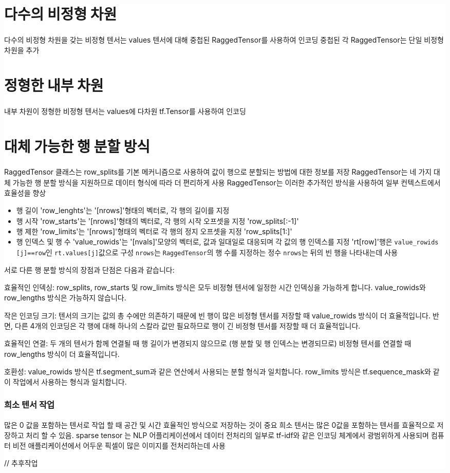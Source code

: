 
# 다수의 비정형 차원

다수의 비정형 차원을 갖는 비정형 텐서는 values 텐서에 대해 중첩된 RaggedTensor를 사용하여 인코딩
중첩된 각 RaggedTensor는 단일 비정형 차원을 추가

# 정형한 내부 차원

내부 차원이 정형한 비정형 텐서는 values에 다차원 tf.Tensor를 사용하여 인코딩

# 대체 가능한 행 분할 방식

RaggedTensor 클래스는 row_splits를 기본 메커니즘으로 사용하여 값이 행으로 분할되는 방법에 대한 정보를 저장
RaggedTensor는 네 가지 대체 가능한 행 분할 방식을 지원하므로 데이터 형식에 따라 더 편리하게 사용
RaggedTensor는 이러한 추가적인 방식을 사용하여 일부 컨텍스트에서 효율성을 향상

* 행 길이
'row_lenghts'는 '[nrows]'형태의 벡터로, 각 행의 길이를 지정
* 행 시작
'row_starts'는 '[nrows]'형태의 벡터로, 각 행의 시작 오프셋을 지정
'row_splits[:-1]'
* 행 제한
'row_limits'는 '[nrows]'형태의 벡터로 각 행의 정지 오프셋을 지정
'row_splits[1:]'
* 행 인덱스 및 행 수
'value_rowids'는 '[nvals]'모양의 벡터로, 값과 일대일로 대응되며 각 값의 행 인덱스를 지정
'rt[row]'행은 `value_rowids[j]==row`인 `rt.values[j]`값으로 구성
`nrows`는 `RaggedTensor`의 행 수를 지정하는 정수
`nrows`는 뒤의 빈 행을 나타내는데 사용

서로 다른 행 분할 방식의 장점과 단점은 다음과 같습니다:

효율적인 인덱싱: row_splits, row_starts 및 row_limits 방식은 모두 비정형 텐서에 일정한 시간 인덱싱을 가능하게 합니다. value_rowids와 row_lengths 방식은 가능하지 않습니다.

작은 인코딩 크기: 텐서의 크기는 값의 총 수에만 의존하기 때문에 빈 행이 많은 비정형 텐서를 저장할 때 value_rowids 방식이 더 효율적입니다. 반면, 다른 4개의 인코딩은 각 행에 대해 하나의 스칼라 값만 필요하므로 행이 긴 비정형 텐서를 저장할 때 더 효율적입니다.

효율적인 연결: 두 개의 텐서가 함께 연결될 때 행 길이가 변경되지 않으므로 (행 분할 및 행 인덱스는 변경되므로) 비정형 텐서를 연결할 때 row_lengths 방식이 더 효율적입니다.

호환성: value_rowids 방식은 tf.segment_sum과 같은 연산에서 사용되는 분할 형식과 일치합니다. row_limits 방식은 tf.sequence_mask와 같이 작업에서 사용하는 형식과 일치합니다.


### 희소 텐서 작업

많은 0 값을 포함하는 텐서로 작업 할 때 공간 및 시간 효율적인 방식으로 저장하는 것이 중요
희소 텐서는 많은 0값을 포함하는 텐서를 효율적으로 저장하고 처리 할 수 있음.
sparse tensor 는 NLP 어플리케이션에서 데이터 전처리의 일부로 tf-idf와 같은 인코딩 체계에서 광범위하게 사용되며 컴퓨터 비전 애플리케이션에서 어두운 픽셀이 많은 이미지를 전처리하는데 사용

// 추후작업
